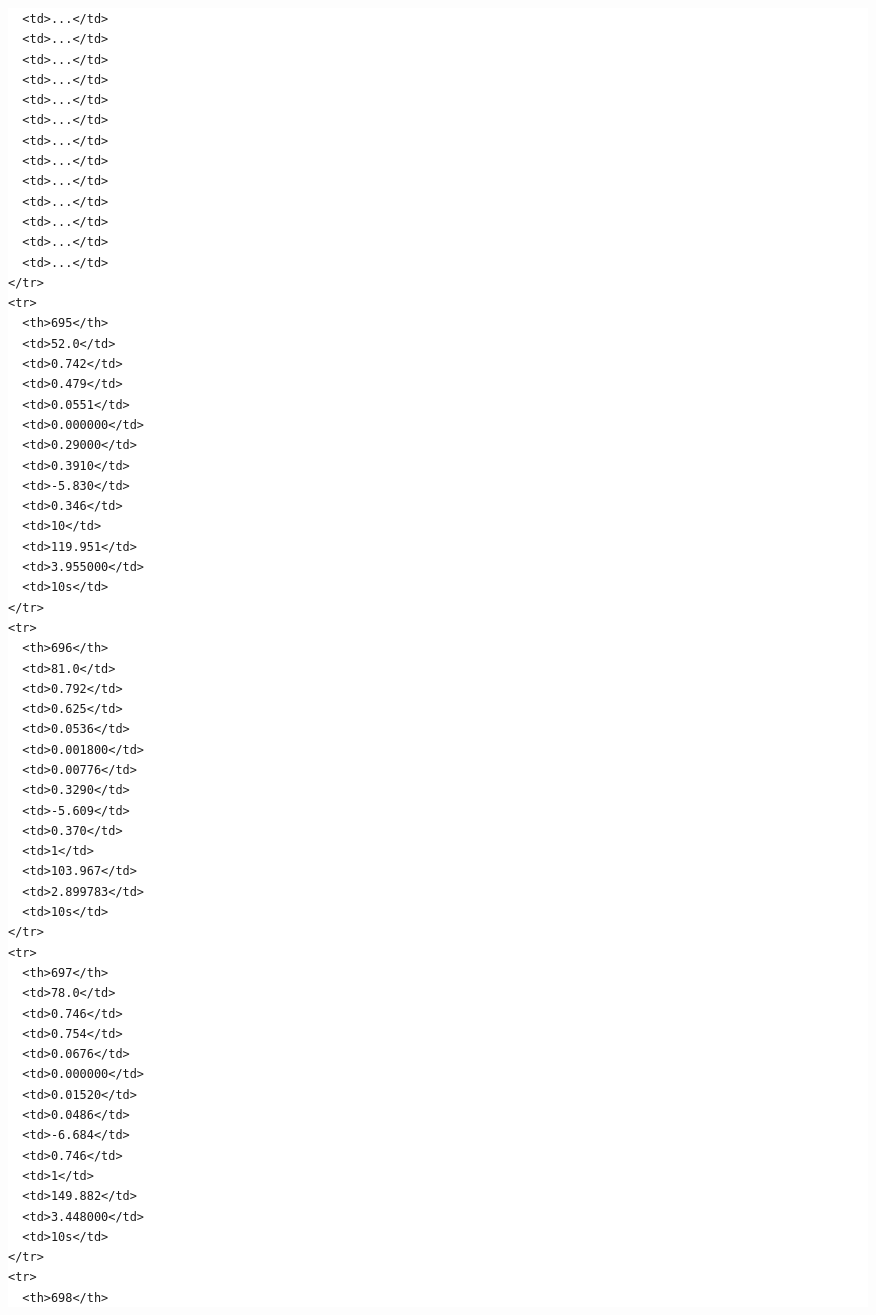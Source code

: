      <td>...</td>
      <td>...</td>
      <td>...</td>
      <td>...</td>
      <td>...</td>
      <td>...</td>
      <td>...</td>
      <td>...</td>
      <td>...</td>
      <td>...</td>
      <td>...</td>
      <td>...</td>
      <td>...</td>
    </tr>
    <tr>
      <th>695</th>
      <td>52.0</td>
      <td>0.742</td>
      <td>0.479</td>
      <td>0.0551</td>
      <td>0.000000</td>
      <td>0.29000</td>
      <td>0.3910</td>
      <td>-5.830</td>
      <td>0.346</td>
      <td>10</td>
      <td>119.951</td>
      <td>3.955000</td>
      <td>10s</td>
    </tr>
    <tr>
      <th>696</th>
      <td>81.0</td>
      <td>0.792</td>
      <td>0.625</td>
      <td>0.0536</td>
      <td>0.001800</td>
      <td>0.00776</td>
      <td>0.3290</td>
      <td>-5.609</td>
      <td>0.370</td>
      <td>1</td>
      <td>103.967</td>
      <td>2.899783</td>
      <td>10s</td>
    </tr>
    <tr>
      <th>697</th>
      <td>78.0</td>
      <td>0.746</td>
      <td>0.754</td>
      <td>0.0676</td>
      <td>0.000000</td>
      <td>0.01520</td>
      <td>0.0486</td>
      <td>-6.684</td>
      <td>0.746</td>
      <td>1</td>
      <td>149.882</td>
      <td>3.448000</td>
      <td>10s</td>
    </tr>
    <tr>
      <th>698</th>